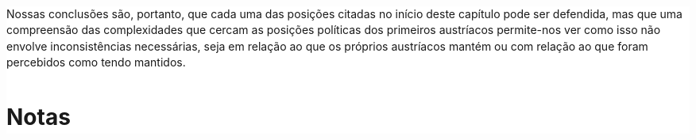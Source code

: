 Nossas conclusões são, portanto, que cada uma das posições citadas no início deste capítulo pode ser defendida, mas que uma compreensão das complexidades que cercam as posições políticas dos primeiros austríacos permite-nos ver como isso não envolve inconsistências necessárias, seja em relação ao que os próprios austríacos mantém ou com relação ao que foram percebidos como tendo mantidos.

# Notas

[^1]: Boehm (1985: 251), citando Menger (1884). Boehm também poderia ter enfatizado o sabor intervencionista do trabalho tardio de Friedrich von Wieser: ver especialmente Wieser (1967: 408-16). Veja também a observação do professor Streissler de que "Wieser foi por instinto, pelo menos, um intervencionista paternalista descarado, se não para dizer melhor um fascista" (1988, p. 200). Recentemente, Carl G. Uhr se referiu a Menger como um "liberal moderado de mentalidade social" que não era "nenhum defensor não-crítico do _laissez-faire_" (em uma resenha do livro, HOPE 21 (1) (Primavera 1989): 152).

[^2]: Streissler (1988: 201). Ele também tem mais detalhes sobre os ensaios de Menger-Rudolph.

[^3]: Essa percepção marxista dos austríacos como protagonistas da campanha intelectual contra-revolucionária burguesa persistiu, às vezes de maneira bizarra, em nosso próprio tempo. Assim, Maurice Dobb interpretou mal a referência de Schumpeter a Böhm-Bawerk como "o Marx burguês" (1954: 846) afirmando que Schumpeter via Böhm-Bawerk primeiramente como líder dos "apologistas conscientes do sistema existente" (Dobb 1973: 193). Schumpeter, é claro, não tinha essa intenção ao descrever Böhm-Bawerk. Em vez disso, queria chamar a atenção para a abrangente perspectiva teórica de Bawerk sobre o capitalismo - uma que combinava com a própria visão de Marx em grandeza de escopo. No entanto, a observação de Dobb confirma o argumento feito aqui no texto.

[^4]: Veja a nota 1.

[^5]: Como argumentaremos, essa conclusão foi, em grau significativo, justificada. Era legítimo aceitar a mensagem central de Menger, enquanto rejeitava ou ignorava as letras miúdas. Até o próprio Menger, ao discursar para Rudolph, achava que a importância da mensagem central exigia que as letras miúdas fossem quase inteiramente postas de lado, pelo menos para propósitos introdutórios.


[^1]: Boehm (1985: 251), citando Menger (1884). Boehm também poderia ter enfatizado o sabor intervencionista do trabalho tardio de Friedrich von Wieser: ver especialmente Wieser (1967: 408-16). Veja também a observação do professor Streissler de que "Wieser foi por instinto, pelo menos, um intervencionista paternalista descarado, se não para dizer melhor um fascista" (1988, p. 200). Recentemente, Carl G. Uhr se referiu a Menger como um "liberal moderado de mentalidade social" que não era "nenhum defensor não-crítico do _laissez-faire_" (em uma resenha"